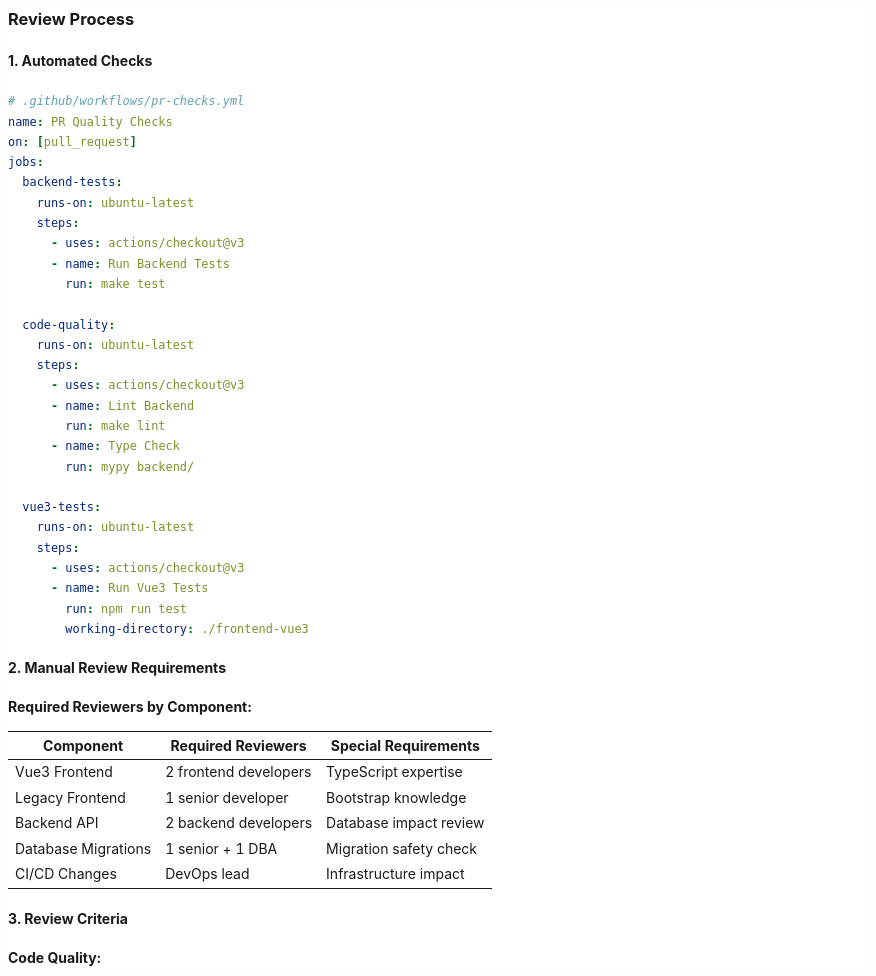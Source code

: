 ### Review Process

#### 1. Automated Checks

```yaml
# .github/workflows/pr-checks.yml
name: PR Quality Checks
on: [pull_request]
jobs:
  backend-tests:
    runs-on: ubuntu-latest
    steps:
      - uses: actions/checkout@v3
      - name: Run Backend Tests
        run: make test

  code-quality:
    runs-on: ubuntu-latest
    steps:
      - uses: actions/checkout@v3
      - name: Lint Backend
        run: make lint
      - name: Type Check
        run: mypy backend/

  vue3-tests:
    runs-on: ubuntu-latest
    steps:
      - uses: actions/checkout@v3
      - name: Run Vue3 Tests
        run: npm run test
        working-directory: ./frontend-vue3
```

#### 2. Manual Review Requirements

**Required Reviewers by Component:**

| Component | Required Reviewers | Special Requirements |
|-----------|-------------------|---------------------|
| Vue3 Frontend | 2 frontend developers | TypeScript expertise |
| Legacy Frontend | 1 senior developer | Bootstrap knowledge |
| Backend API | 2 backend developers | Database impact review |
| Database Migrations | 1 senior + 1 DBA | Migration safety check |
| CI/CD Changes | DevOps lead | Infrastructure impact |

#### 3. Review Criteria

**Code Quality:**
